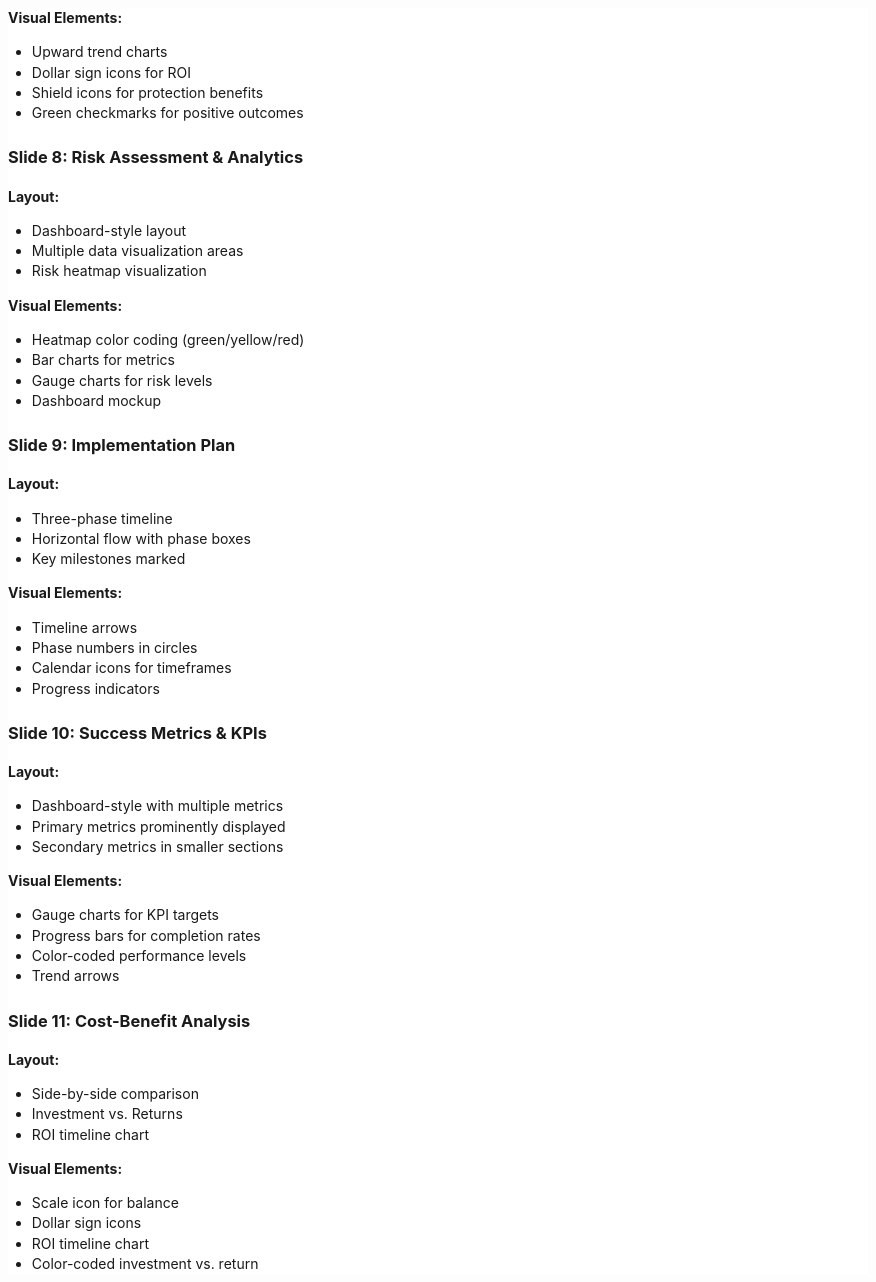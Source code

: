 **Visual Elements:**
- Upward trend charts
- Dollar sign icons for ROI
- Shield icons for protection benefits
- Green checkmarks for positive outcomes

### Slide 8: Risk Assessment & Analytics
**Layout:**
- Dashboard-style layout
- Multiple data visualization areas
- Risk heatmap visualization

**Visual Elements:**
- Heatmap color coding (green/yellow/red)
- Bar charts for metrics
- Gauge charts for risk levels
- Dashboard mockup

### Slide 9: Implementation Plan
**Layout:**
- Three-phase timeline
- Horizontal flow with phase boxes
- Key milestones marked

**Visual Elements:**
- Timeline arrows
- Phase numbers in circles
- Calendar icons for timeframes
- Progress indicators

### Slide 10: Success Metrics & KPIs
**Layout:**
- Dashboard-style with multiple metrics
- Primary metrics prominently displayed
- Secondary metrics in smaller sections

**Visual Elements:**
- Gauge charts for KPI targets
- Progress bars for completion rates
- Color-coded performance levels
- Trend arrows

### Slide 11: Cost-Benefit Analysis
**Layout:**
- Side-by-side comparison
- Investment vs. Returns
- ROI timeline chart

**Visual Elements:**
- Scale icon for balance
- Dollar sign icons
- ROI timeline chart
- Color-coded investment vs. return

